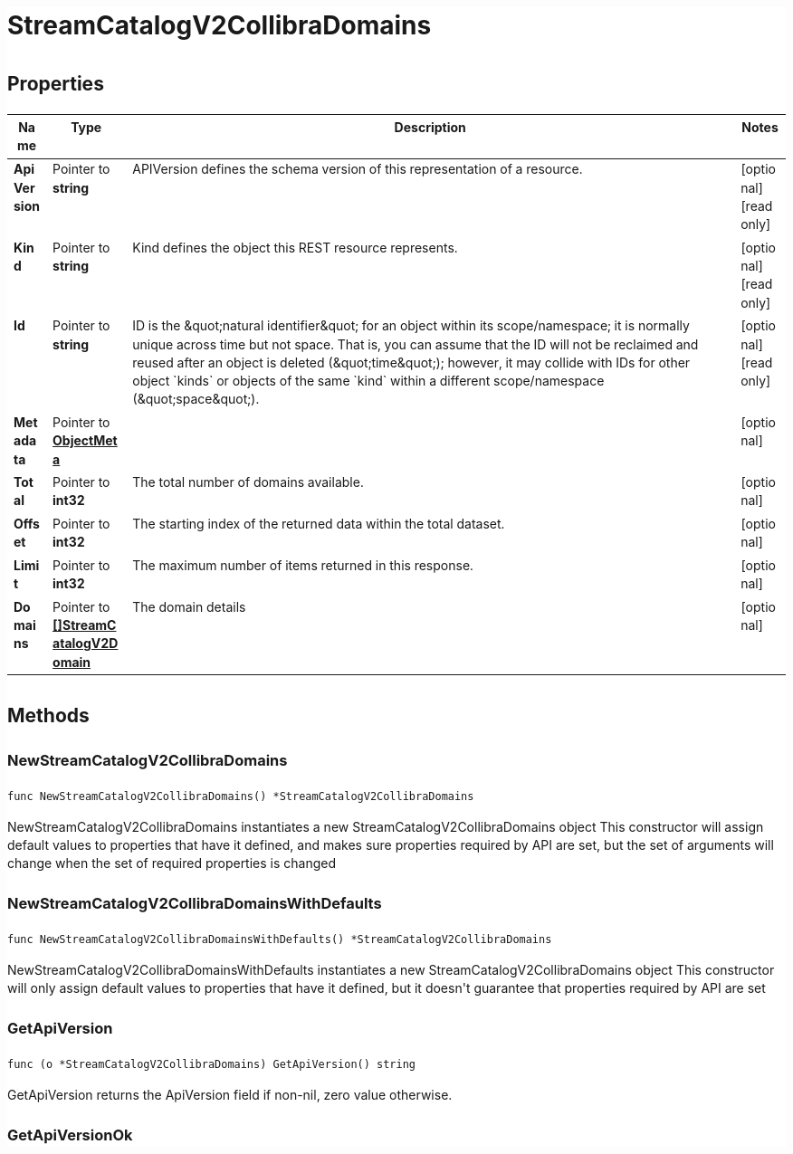 # StreamCatalogV2CollibraDomains

## Properties

Name | Type | Description | Notes
------------ | ------------- | ------------- | -------------
**ApiVersion** | Pointer to **string** | APIVersion defines the schema version of this representation of a resource. | [optional] [readonly] 
**Kind** | Pointer to **string** | Kind defines the object this REST resource represents. | [optional] [readonly] 
**Id** | Pointer to **string** | ID is the \&quot;natural identifier\&quot; for an object within its scope/namespace; it is normally unique across time but not space. That is, you can assume that the ID will not be reclaimed and reused after an object is deleted (\&quot;time\&quot;); however, it may collide with IDs for other object &#x60;kinds&#x60; or objects of the same &#x60;kind&#x60; within a different scope/namespace (\&quot;space\&quot;). | [optional] [readonly] 
**Metadata** | Pointer to [**ObjectMeta**](ObjectMeta.md) |  | [optional] 
**Total** | Pointer to **int32** | The total number of domains available. | [optional] 
**Offset** | Pointer to **int32** | The starting index of the returned data within the total dataset. | [optional] 
**Limit** | Pointer to **int32** | The maximum number of items returned in this response. | [optional] 
**Domains** | Pointer to [**[]StreamCatalogV2Domain**](StreamCatalogV2Domain.md) | The domain details | [optional] 

## Methods

### NewStreamCatalogV2CollibraDomains

`func NewStreamCatalogV2CollibraDomains() *StreamCatalogV2CollibraDomains`

NewStreamCatalogV2CollibraDomains instantiates a new StreamCatalogV2CollibraDomains object
This constructor will assign default values to properties that have it defined,
and makes sure properties required by API are set, but the set of arguments
will change when the set of required properties is changed

### NewStreamCatalogV2CollibraDomainsWithDefaults

`func NewStreamCatalogV2CollibraDomainsWithDefaults() *StreamCatalogV2CollibraDomains`

NewStreamCatalogV2CollibraDomainsWithDefaults instantiates a new StreamCatalogV2CollibraDomains object
This constructor will only assign default values to properties that have it defined,
but it doesn't guarantee that properties required by API are set

### GetApiVersion

`func (o *StreamCatalogV2CollibraDomains) GetApiVersion() string`

GetApiVersion returns the ApiVersion field if non-nil, zero value otherwise.

### GetApiVersionOk
